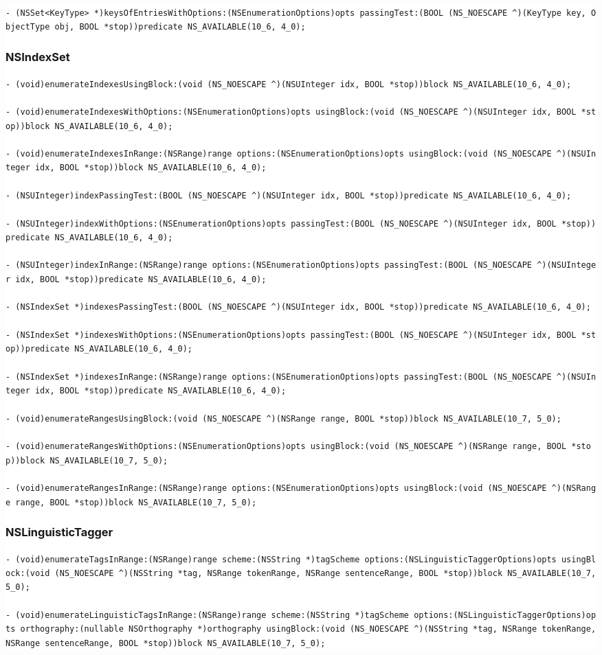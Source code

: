 ```objc
- (NSSet<KeyType> *)keysOfEntriesWithOptions:(NSEnumerationOptions)opts passingTest:(BOOL (NS_NOESCAPE ^)(KeyType key, ObjectType obj, BOOL *stop))predicate NS_AVAILABLE(10_6, 4_0);
```

### NSIndexSet

```objc
- (void)enumerateIndexesUsingBlock:(void (NS_NOESCAPE ^)(NSUInteger idx, BOOL *stop))block NS_AVAILABLE(10_6, 4_0);

- (void)enumerateIndexesWithOptions:(NSEnumerationOptions)opts usingBlock:(void (NS_NOESCAPE ^)(NSUInteger idx, BOOL *stop))block NS_AVAILABLE(10_6, 4_0);

- (void)enumerateIndexesInRange:(NSRange)range options:(NSEnumerationOptions)opts usingBlock:(void (NS_NOESCAPE ^)(NSUInteger idx, BOOL *stop))block NS_AVAILABLE(10_6, 4_0);

- (NSUInteger)indexPassingTest:(BOOL (NS_NOESCAPE ^)(NSUInteger idx, BOOL *stop))predicate NS_AVAILABLE(10_6, 4_0);

- (NSUInteger)indexWithOptions:(NSEnumerationOptions)opts passingTest:(BOOL (NS_NOESCAPE ^)(NSUInteger idx, BOOL *stop))predicate NS_AVAILABLE(10_6, 4_0);

- (NSUInteger)indexInRange:(NSRange)range options:(NSEnumerationOptions)opts passingTest:(BOOL (NS_NOESCAPE ^)(NSUInteger idx, BOOL *stop))predicate NS_AVAILABLE(10_6, 4_0);

- (NSIndexSet *)indexesPassingTest:(BOOL (NS_NOESCAPE ^)(NSUInteger idx, BOOL *stop))predicate NS_AVAILABLE(10_6, 4_0);

- (NSIndexSet *)indexesWithOptions:(NSEnumerationOptions)opts passingTest:(BOOL (NS_NOESCAPE ^)(NSUInteger idx, BOOL *stop))predicate NS_AVAILABLE(10_6, 4_0);

- (NSIndexSet *)indexesInRange:(NSRange)range options:(NSEnumerationOptions)opts passingTest:(BOOL (NS_NOESCAPE ^)(NSUInteger idx, BOOL *stop))predicate NS_AVAILABLE(10_6, 4_0);

- (void)enumerateRangesUsingBlock:(void (NS_NOESCAPE ^)(NSRange range, BOOL *stop))block NS_AVAILABLE(10_7, 5_0);

- (void)enumerateRangesWithOptions:(NSEnumerationOptions)opts usingBlock:(void (NS_NOESCAPE ^)(NSRange range, BOOL *stop))block NS_AVAILABLE(10_7, 5_0);

- (void)enumerateRangesInRange:(NSRange)range options:(NSEnumerationOptions)opts usingBlock:(void (NS_NOESCAPE ^)(NSRange range, BOOL *stop))block NS_AVAILABLE(10_7, 5_0);
```

### NSLinguisticTagger

```objc
- (void)enumerateTagsInRange:(NSRange)range scheme:(NSString *)tagScheme options:(NSLinguisticTaggerOptions)opts usingBlock:(void (NS_NOESCAPE ^)(NSString *tag, NSRange tokenRange, NSRange sentenceRange, BOOL *stop))block NS_AVAILABLE(10_7, 5_0);

- (void)enumerateLinguisticTagsInRange:(NSRange)range scheme:(NSString *)tagScheme options:(NSLinguisticTaggerOptions)opts orthography:(nullable NSOrthography *)orthography usingBlock:(void (NS_NOESCAPE ^)(NSString *tag, NSRange tokenRange, NSRange sentenceRange, BOOL *stop))block NS_AVAILABLE(10_7, 5_0);
```

